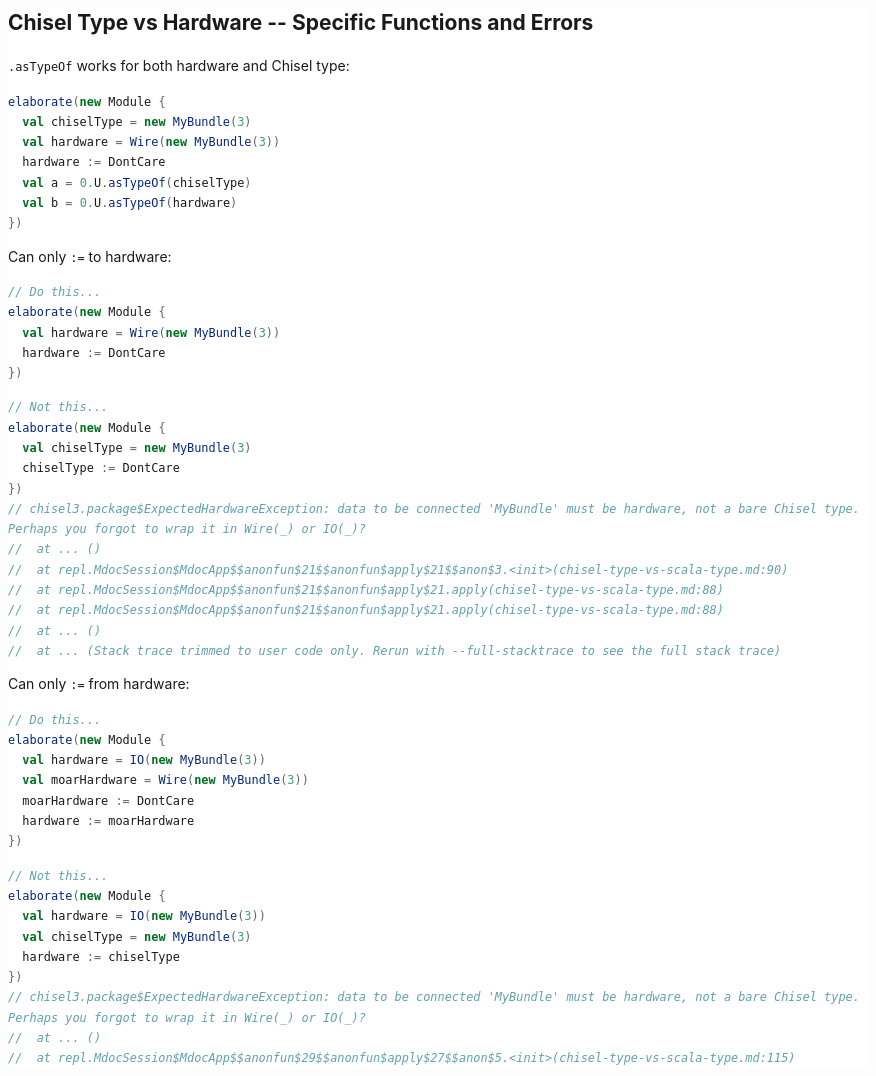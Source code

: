 
## Chisel Type vs Hardware -- Specific Functions and Errors

`.asTypeOf` works for both hardware and Chisel type:

```scala
elaborate(new Module {
  val chiselType = new MyBundle(3)
  val hardware = Wire(new MyBundle(3))
  hardware := DontCare
  val a = 0.U.asTypeOf(chiselType)
  val b = 0.U.asTypeOf(hardware)
})
```

Can only `:=` to hardware:
```scala
// Do this...
elaborate(new Module {
  val hardware = Wire(new MyBundle(3))
  hardware := DontCare
})
```
```scala
// Not this...
elaborate(new Module {
  val chiselType = new MyBundle(3)
  chiselType := DontCare
})
// chisel3.package$ExpectedHardwareException: data to be connected 'MyBundle' must be hardware, not a bare Chisel type. Perhaps you forgot to wrap it in Wire(_) or IO(_)?
// 	at ... ()
// 	at repl.MdocSession$MdocApp$$anonfun$21$$anonfun$apply$21$$anon$3.<init>(chisel-type-vs-scala-type.md:90)
// 	at repl.MdocSession$MdocApp$$anonfun$21$$anonfun$apply$21.apply(chisel-type-vs-scala-type.md:88)
// 	at repl.MdocSession$MdocApp$$anonfun$21$$anonfun$apply$21.apply(chisel-type-vs-scala-type.md:88)
// 	at ... ()
// 	at ... (Stack trace trimmed to user code only. Rerun with --full-stacktrace to see the full stack trace)
```

Can only `:=` from hardware:
```scala
// Do this...
elaborate(new Module {
  val hardware = IO(new MyBundle(3))
  val moarHardware = Wire(new MyBundle(3))
  moarHardware := DontCare
  hardware := moarHardware
})
```
```scala
// Not this...
elaborate(new Module {
  val hardware = IO(new MyBundle(3))
  val chiselType = new MyBundle(3)
  hardware := chiselType
})
// chisel3.package$ExpectedHardwareException: data to be connected 'MyBundle' must be hardware, not a bare Chisel type. Perhaps you forgot to wrap it in Wire(_) or IO(_)?
// 	at ... ()
// 	at repl.MdocSession$MdocApp$$anonfun$29$$anonfun$apply$27$$anon$5.<init>(chisel-type-vs-scala-type.md:115)
```